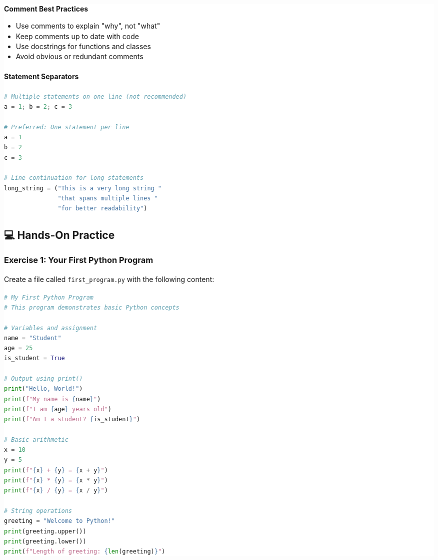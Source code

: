 **Comment Best Practices**
- Use comments to explain "why", not "what"
- Keep comments up to date with code
- Use docstrings for functions and classes
- Avoid obvious or redundant comments

#### Statement Separators
```python
# Multiple statements on one line (not recommended)
a = 1; b = 2; c = 3

# Preferred: One statement per line
a = 1
b = 2
c = 3

# Line continuation for long statements
long_string = ("This is a very long string "
               "that spans multiple lines "
               "for better readability")
```

## 💻 Hands-On Practice

### Exercise 1: Your First Python Program
Create a file called `first_program.py` with the following content:

```python
# My First Python Program
# This program demonstrates basic Python concepts

# Variables and assignment
name = "Student"
age = 25
is_student = True

# Output using print()
print("Hello, World!")
print(f"My name is {name}")
print(f"I am {age} years old")
print(f"Am I a student? {is_student}")

# Basic arithmetic
x = 10
y = 5
print(f"{x} + {y} = {x + y}")
print(f"{x} * {y} = {x * y}")
print(f"{x} / {y} = {x / y}")

# String operations
greeting = "Welcome to Python!"
print(greeting.upper())
print(greeting.lower())
print(f"Length of greeting: {len(greeting)}")
```
